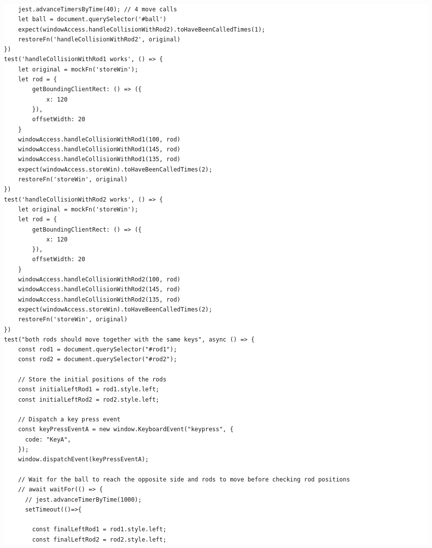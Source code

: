 		jest.advanceTimersByTime(40); // 4 move calls
		let ball = document.querySelector('#ball')
		expect(windowAccess.handleCollisionWithRod2).toHaveBeenCalledTimes(1);
		restoreFn('handleCollisionWithRod2', original)
	})
	test('handleCollisionWithRod1 works', () => {
		let original = mockFn('storeWin');
		let rod = {
			getBoundingClientRect: () => ({
				x: 120
			}),
			offsetWidth: 20
		}
		windowAccess.handleCollisionWithRod1(100, rod)
		windowAccess.handleCollisionWithRod1(145, rod)
		windowAccess.handleCollisionWithRod1(135, rod)
		expect(windowAccess.storeWin).toHaveBeenCalledTimes(2);
		restoreFn('storeWin', original)
	})
	test('handleCollisionWithRod2 works', () => {
		let original = mockFn('storeWin');
		let rod = {
			getBoundingClientRect: () => ({
				x: 120
			}),
			offsetWidth: 20
		}
		windowAccess.handleCollisionWithRod2(100, rod)
		windowAccess.handleCollisionWithRod2(145, rod)
		windowAccess.handleCollisionWithRod2(135, rod)
		expect(windowAccess.storeWin).toHaveBeenCalledTimes(2);
		restoreFn('storeWin', original)
	})
    test("both rods should move together with the same keys", async () => {
        const rod1 = document.querySelector("#rod1");
        const rod2 = document.querySelector("#rod2");
    
        // Store the initial positions of the rods
        const initialLeftRod1 = rod1.style.left;
        const initialLeftRod2 = rod2.style.left;
    
        // Dispatch a key press event
        const keyPressEventA = new window.KeyboardEvent("keypress", {
          code: "KeyA",
        });
        window.dispatchEvent(keyPressEventA);
    
        // Wait for the ball to reach the opposite side and rods to move before checking rod positions
        // await waitFor(() => {
          // jest.advanceTimerByTime(1000);
          setTimeout(()=>{
    
            const finalLeftRod1 = rod1.style.left;
            const finalLeftRod2 = rod2.style.left;
      